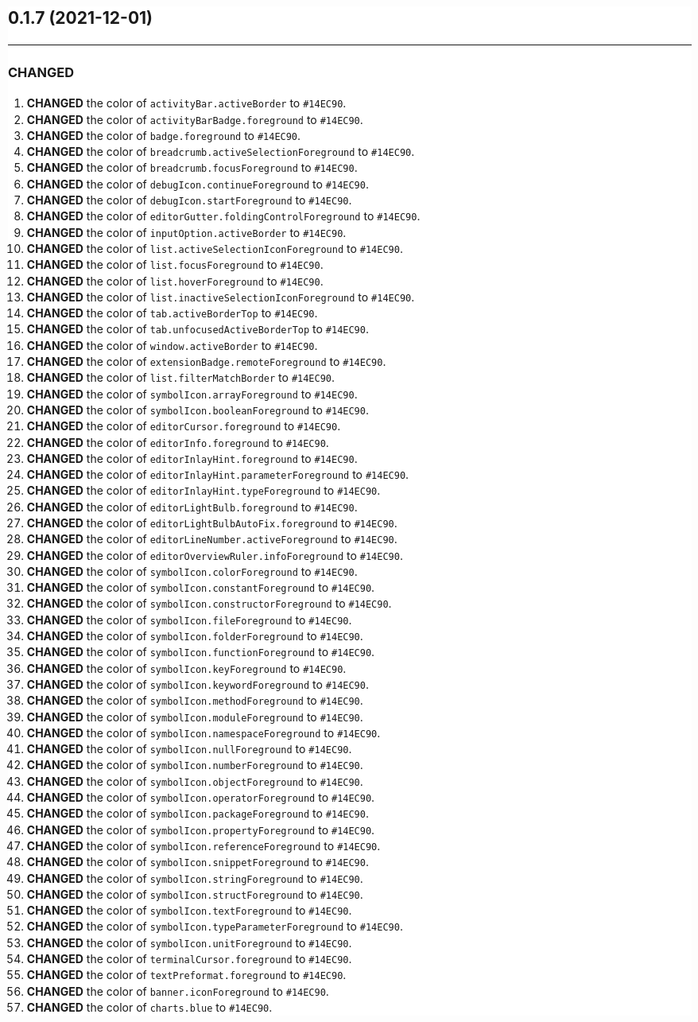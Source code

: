 ## <a id="0.1.7"></a> **0.1.7** (2021-12-01)

---

### **CHANGED**

1. **CHANGED** the color of `activityBar.activeBorder` to `#14EC90`.
2. **CHANGED** the color of `activityBarBadge.foreground` to `#14EC90`.
3. **CHANGED** the color of `badge.foreground` to `#14EC90`.
4. **CHANGED** the color of `breadcrumb.activeSelectionForeground` to `#14EC90`.
5. **CHANGED** the color of `breadcrumb.focusForeground` to `#14EC90`.
6. **CHANGED** the color of `debugIcon.continueForeground` to `#14EC90`.
7. **CHANGED** the color of `debugIcon.startForeground` to `#14EC90`.
8. **CHANGED** the color of `editorGutter.foldingControlForeground` to `#14EC90`.
9. **CHANGED** the color of `inputOption.activeBorder` to `#14EC90`.
10. **CHANGED** the color of `list.activeSelectionIconForeground` to `#14EC90`.
11. **CHANGED** the color of `list.focusForeground` to `#14EC90`.
12. **CHANGED** the color of `list.hoverForeground` to `#14EC90`.
13. **CHANGED** the color of `list.inactiveSelectionIconForeground` to `#14EC90`.
14. **CHANGED** the color of `tab.activeBorderTop` to `#14EC90`.
15. **CHANGED** the color of `tab.unfocusedActiveBorderTop` to `#14EC90`.
16. **CHANGED** the color of `window.activeBorder` to `#14EC90`.
17. **CHANGED** the color of `extensionBadge.remoteForeground` to `#14EC90`.
18. **CHANGED** the color of `list.filterMatchBorder` to `#14EC90`.
19. **CHANGED** the color of `symbolIcon.arrayForeground` to `#14EC90`.
20. **CHANGED** the color of `symbolIcon.booleanForeground` to `#14EC90`.
21. **CHANGED** the color of `editorCursor.foreground` to `#14EC90`.
22. **CHANGED** the color of `editorInfo.foreground` to `#14EC90`.
23. **CHANGED** the color of `editorInlayHint.foreground` to `#14EC90`.
24. **CHANGED** the color of `editorInlayHint.parameterForeground` to `#14EC90`.
25. **CHANGED** the color of `editorInlayHint.typeForeground` to `#14EC90`.
26. **CHANGED** the color of `editorLightBulb.foreground` to `#14EC90`.
27. **CHANGED** the color of `editorLightBulbAutoFix.foreground` to `#14EC90`.
28. **CHANGED** the color of `editorLineNumber.activeForeground` to `#14EC90`.
29. **CHANGED** the color of `editorOverviewRuler.infoForeground` to `#14EC90`.
30. **CHANGED** the color of `symbolIcon.colorForeground` to `#14EC90`.
31. **CHANGED** the color of `symbolIcon.constantForeground` to `#14EC90`.
32. **CHANGED** the color of `symbolIcon.constructorForeground` to `#14EC90`.
33. **CHANGED** the color of `symbolIcon.fileForeground` to `#14EC90`.
34. **CHANGED** the color of `symbolIcon.folderForeground` to `#14EC90`.
35. **CHANGED** the color of `symbolIcon.functionForeground` to `#14EC90`.
36. **CHANGED** the color of `symbolIcon.keyForeground` to `#14EC90`.
37. **CHANGED** the color of `symbolIcon.keywordForeground` to `#14EC90`.
38. **CHANGED** the color of `symbolIcon.methodForeground` to `#14EC90`.
39. **CHANGED** the color of `symbolIcon.moduleForeground` to `#14EC90`.
40. **CHANGED** the color of `symbolIcon.namespaceForeground` to `#14EC90`.
41. **CHANGED** the color of `symbolIcon.nullForeground` to `#14EC90`.
42. **CHANGED** the color of `symbolIcon.numberForeground` to `#14EC90`.
43. **CHANGED** the color of `symbolIcon.objectForeground` to `#14EC90`.
44. **CHANGED** the color of `symbolIcon.operatorForeground` to `#14EC90`.
45. **CHANGED** the color of `symbolIcon.packageForeground` to `#14EC90`.
46. **CHANGED** the color of `symbolIcon.propertyForeground` to `#14EC90`.
47. **CHANGED** the color of `symbolIcon.referenceForeground` to `#14EC90`.
48. **CHANGED** the color of `symbolIcon.snippetForeground` to `#14EC90`.
49. **CHANGED** the color of `symbolIcon.stringForeground` to `#14EC90`.
50. **CHANGED** the color of `symbolIcon.structForeground` to `#14EC90`.
51. **CHANGED** the color of `symbolIcon.textForeground` to `#14EC90`.
52. **CHANGED** the color of `symbolIcon.typeParameterForeground` to `#14EC90`.
53. **CHANGED** the color of `symbolIcon.unitForeground` to `#14EC90`.
54. **CHANGED** the color of `terminalCursor.foreground` to `#14EC90`.
55. **CHANGED** the color of `textPreformat.foreground` to `#14EC90`.
56. **CHANGED** the color of `banner.iconForeground` to `#14EC90`.
57. **CHANGED** the color of `charts.blue` to `#14EC90`.